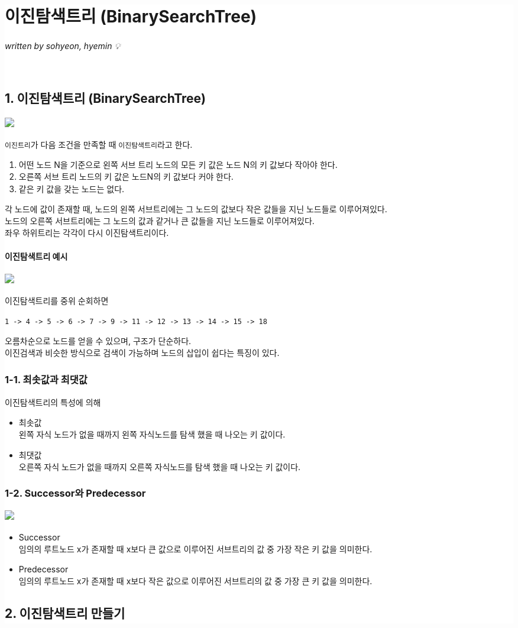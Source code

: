 # 이진탐색트리 (BinarySearchTree)
*written by sohyeon, hyemin 💡*

<br>

## 1. 이진탐색트리 (BinarySearchTree)

<img src="/images/DataStructure/resources/binarytree_basic.jpg" width="300px">

`이진트리`가 다음 조건을 만족할 때 `이진탐색트리`라고 한다.  

1. 어떤 노드 N을 기준으로 왼쪽 서브 트리 노드의 모든 키 값은 노드 N의 키 값보다 작아야 한다.  
2. 오른쪽 서브 트리 노드의 키 값은 노드N의 키 값보다 커야 한다.
3. 같은 키 값을 갖는 노드는 없다.

각 노드에 값이 존재할 때, 노드의 왼쪽 서브트리에는 그 노드의 값보다 작은 값들을 지닌 노드들로 이루어져있다.  
노드의 오른쪽 서브트리에는 그 노드의 값과 같거나 큰 값들을 지닌 노드들로 이루어져있다.  
좌우 하위트리는 각각이 다시 이진탐색트리이다.  

#### 이진탐색트리 예시

<img src="/images/DataStructure/resources/binarytree_ex.jpg" width="500px">

이진탐색트리를 중위 순회하면  

```
1 -> 4 -> 5 -> 6 -> 7 -> 9 -> 11 -> 12 -> 13 -> 14 -> 15 -> 18
```

오름차순으로 노드를 얻을 수 있으며, 구조가 단순하다.  
이진검색과 비슷한 방식으로 검색이 가능하며 노드의 삽입이 쉽다는 특징이 있다.  

### 1-1. 최솟값과 최댓값

이진탐색트리의 특성에 의해  
* 최솟값  
    왼쪽 자식 노드가 없을 때까지 왼쪽 자식노드를 탐색 했을 때 나오는 키 값이다.  

* 최댓값  
    오른쪽 자식 노드가 없을 때까지 오른쪽 자식노드를 탐색 했을 때 나오는 키 값이다.  

### 1-2. Successor와 Predecessor

<img src="/images/DataStructure/resources/successor_and_predecessor.jpg" width="600px">

* Successor  
    임의의 루트노드 x가 존재할 때 x보다 큰 값으로 이루어진 서브트리의 값 중 가장 작은 키 값을 의미한다.

* Predecessor  
    임의의 루트노드 x가 존재할 때 x보다 작은 값으로 이루어진 서브트리의 값 중 가장 큰 키 값을 의미한다.

## 2. 이진탐색트리 만들기
